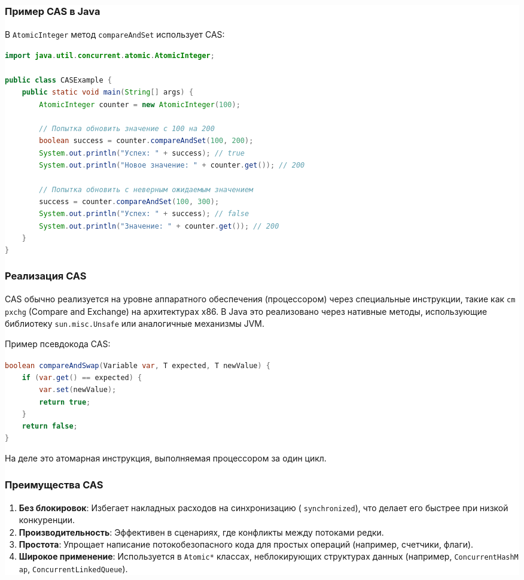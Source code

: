 ### Пример CAS в Java

В `AtomicInteger` метод `compareAndSet` использует CAS:

```java
import java.util.concurrent.atomic.AtomicInteger;

public class CASExample {
    public static void main(String[] args) {
        AtomicInteger counter = new AtomicInteger(100);

        // Попытка обновить значение с 100 на 200
        boolean success = counter.compareAndSet(100, 200);
        System.out.println("Успех: " + success); // true
        System.out.println("Новое значение: " + counter.get()); // 200

        // Попытка обновить с неверным ожидаемым значением
        success = counter.compareAndSet(100, 300);
        System.out.println("Успех: " + success); // false
        System.out.println("Значение: " + counter.get()); // 200
    }
}
```

### Реализация CAS

CAS обычно реализуется на уровне аппаратного обеспечения (процессором) через
специальные инструкции, такие как `cmpxchg` (Compare and Exchange) на
архитектурах x86. В Java это реализовано через нативные методы, использующие
библиотеку `sun.misc.Unsafe` или аналогичные механизмы JVM.

Пример псевдокода CAS:

```java
boolean compareAndSwap(Variable var, T expected, T newValue) {
    if (var.get() == expected) {
        var.set(newValue);
        return true;
    }
    return false;
}
```

На деле это атомарная инструкция, выполняемая процессором за один цикл.

### Преимущества CAS

1. **Без блокировок**: Избегает накладных расходов на синхронизацию (
   `synchronized`), что делает его быстрее при низкой конкуренции.
2. **Производительность**: Эффективен в сценариях, где конфликты между потоками
   редки.
3. **Простота**: Упрощает написание потокобезопасного кода для простых
   операций (например, счетчики, флаги).
4. **Широкое применение**: Используется в `Atomic*` классах, неблокирующих
   структурах данных (например, `ConcurrentHashMap`, `ConcurrentLinkedQueue`).
